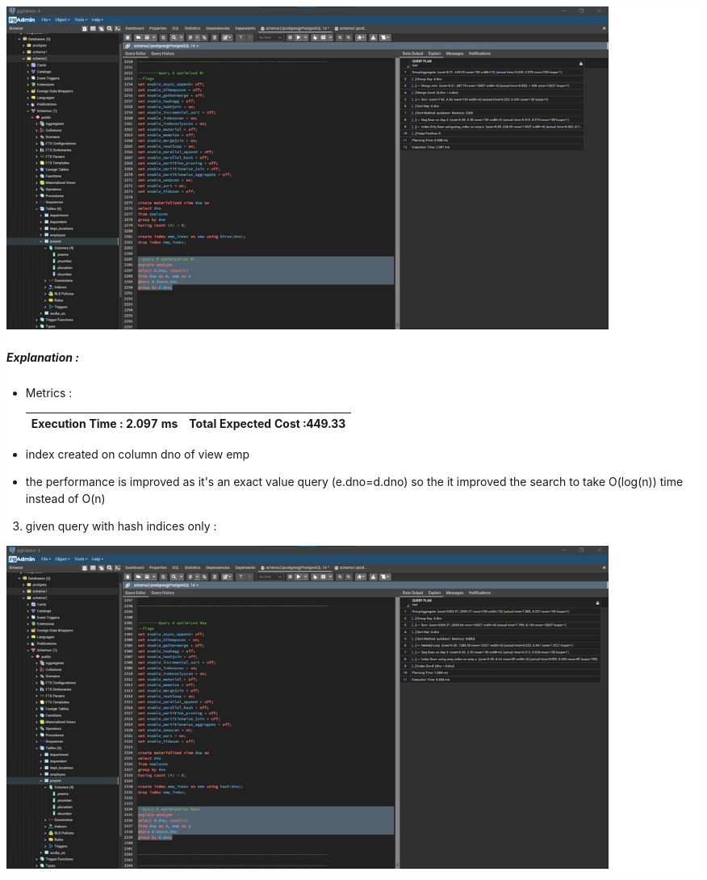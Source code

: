 <img src="./screenshots/Query 6 optimized/S2.png" alt="b-tree" height="400px">

##### Explanation :

- Metrics :

  | Execution Time : 2.097 ms | Total Expected Cost :449.33 |
  | ------------------------- | --------------------------- |

- index created on column dno of view emp
- the performance is improved as it's an exact value query (e.dno=d.dno) so the it improved the search to take O(log(n)) time instead of 
O(n)
<div style="page-break-after: always; break-after: page;"></div>


3. given query with hash indices only :

<img src="./screenshots/Query 6 optimized/S3.png" alt="hash" height="400px">
